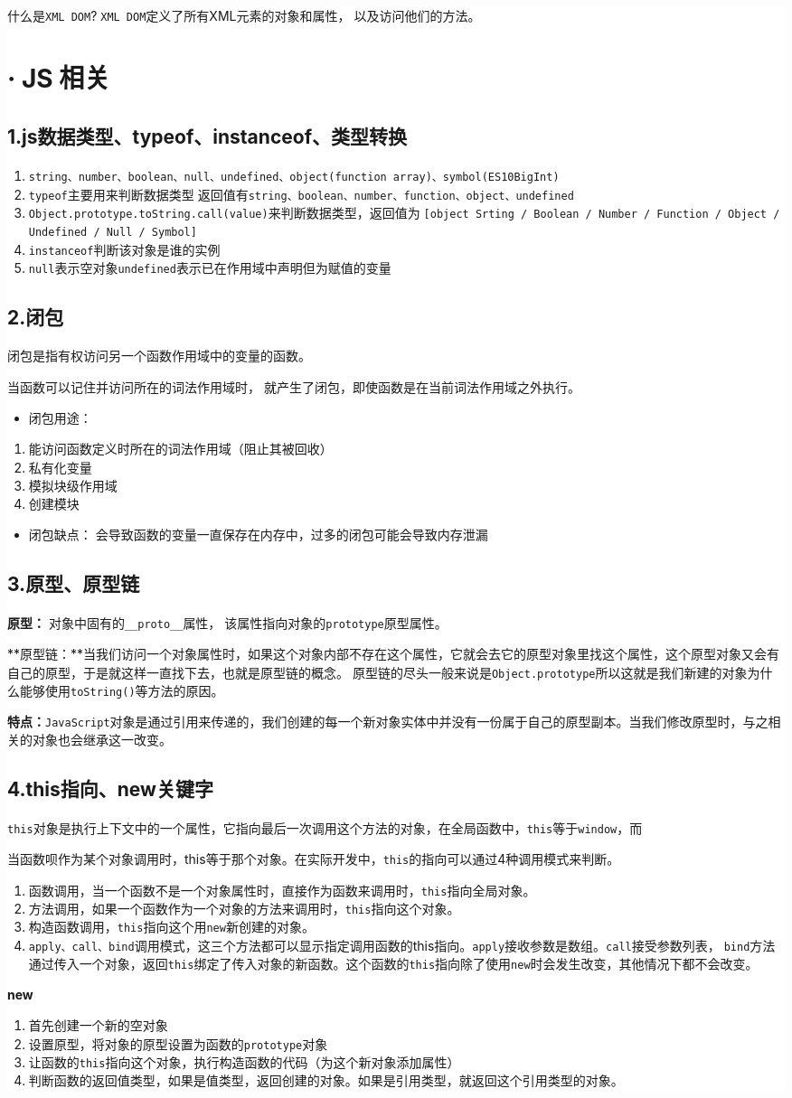 什么是`XML DOM`? `XML DOM`定义了所有XML元素的对象和属性， 以及访问他们的方法。

# · JS 相关

## 1.js数据类型、typeof、instanceof、类型转换

1. `string、number、boolean、null、undefined、object(function array)、symbol(ES10BigInt)`
2. `typeof`主要用来判断数据类型 返回值有`string、boolean、number、function、object、undefined`
3. `Object.prototype.toString.call(value)`来判断数据类型，返回值为 `[object Srting / Boolean / Number / Function / Object / Undefined / Null / Symbol]`
4. `instanceof`判断该对象是谁的实例
5. `null`表示空对象`undefined`表示已在作用域中声明但为赋值的变量



## 2.闭包

闭包是指有权访问另一个函数作用域中的变量的函数。

当函数可以记住并访问所在的词法作用域时， 就产生了闭包，即使函数是在当前词法作用域之外执行。

- 闭包用途：

1. 能访问函数定义时所在的词法作用域（阻止其被回收）
2. 私有化变量
3. 模拟块级作用域
4. 创建模块

- 闭包缺点： 会导致函数的变量一直保存在内存中，过多的闭包可能会导致内存泄漏

## 3.原型、原型链

**原型：** 对象中固有的`__proto__`属性， 该属性指向对象的`prototype`原型属性。

**原型链：**当我们访问一个对象属性时，如果这个对象内部不存在这个属性，它就会去它的原型对象里找这个属性，这个原型对象又会有自己的原型，于是就这样一直找下去，也就是原型链的概念。 原型链的尽头一般来说是`Object.prototype`所以这就是我们新建的对象为什么能够使用`toString()`等方法的原因。

**特点：**`JavaScript`对象是通过引用来传递的，我们创建的每一个新对象实体中并没有一份属于自己的原型副本。当我们修改原型时，与之相关的对象也会继承这一改变。

## 4.this指向、new关键字

`this`对象是执行上下文中的一个属性，它指向最后一次调用这个方法的对象，在全局函数中，`this`等于`window`，而

当函数呗作为某个对象调用时，this等于那个对象。在实际开发中，`this`的指向可以通过4种调用模式来判断。

1. 函数调用，当一个函数不是一个对象属性时，直接作为函数来调用时，`this`指向全局对象。
2. 方法调用，如果一个函数作为一个对象的方法来调用时，`this`指向这个对象。
3. 构造函数调用，`this`指向这个用`new`新创建的对象。
4. `apply、call、bind`调用模式，这三个方法都可以显示指定调用函数的this指向。`apply`接收参数是数组。`call`接受参数列表， `bind`方法通过传入一个对象，返回`this`绑定了传入对象的新函数。这个函数的`this`指向除了使用`new`时会发生改变，其他情况下都不会改变。

**new**

1. 首先创建一个新的空对象
2. 设置原型，将对象的原型设置为函数的`prototype`对象
3. 让函数的`this`指向这个对象，执行构造函数的代码（为这个新对象添加属性）
4. 判断函数的返回值类型，如果是值类型，返回创建的对象。如果是引用类型，就返回这个引用类型的对象。
